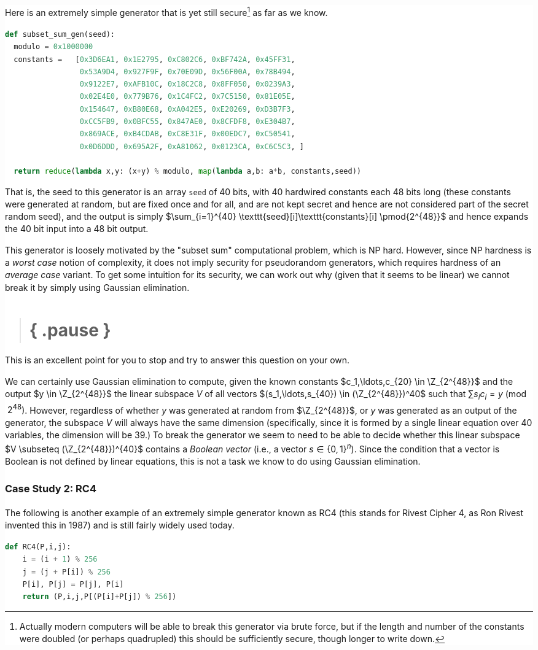 Here is an extremely simple generator that is yet still secure[^ss_sec] as far as we know.

[^ss_sec]: Actually modern computers will be able to break this generator via brute force, but if the length and number of the constants were doubled (or perhaps  quadrupled) this should be sufficiently secure, though longer to write down.

```python
def subset_sum_gen(seed):
  modulo = 0x1000000
  constants =   [0x3D6EA1, 0x1E2795, 0xC802C6, 0xBF742A, 0x45FF31,  
                 0x53A9D4, 0x927F9F, 0x70E09D, 0x56F00A, 0x78B494,  
                 0x9122E7, 0xAFB10C, 0x18C2C8, 0x8FF050, 0x0239A3,  
                 0x02E4E0, 0x779B76, 0x1C4FC2, 0x7C5150, 0x81E05E,  
                 0x154647, 0xB80E68, 0xA042E5, 0xE20269, 0xD3B7F3,  
                 0xCC5FB9, 0x0BFC55, 0x847AE0, 0x8CFDF8, 0xE304B7,  
                 0x869ACE, 0xB4CDAB, 0xC8E31F, 0x00EDC7, 0xC50541,  
                 0x0D6DDD, 0x695A2F, 0xA81062, 0x0123CA, 0xC6C5C3, ]

  return reduce(lambda x,y: (x+y) % modulo, map(lambda a,b: a*b, constants,seed))
```

That is, the seed to this generator is an array `seed` of 40 bits, with 40 hardwired constants each 48 bits long (these constants were generated at random, but are fixed once and for all, and are not kept secret and hence are not
considered part of the secret random seed), and the output is simply
$\sum_{i=1}^{40} \texttt{seed}[i]\texttt{constants}[i] \pmod{2^{48}}$ and hence expands the $40$ bit input into a $48$ bit output.


This generator is loosely motivated by the "subset sum" computational problem, which is NP hard. However, since NP hardness is a _worst case_ notion of complexity, it does not imply security for pseudorandom generators, which requires hardness of an _average case_ variant.
To get some intuition for its security, we can work out why (given that it seems to be linear) we cannot break it by simply using Gaussian elimination.

> # { .pause }
This is an excellent point for you to stop and try to answer this question on your own.

We can certainly use Gaussian elimination to compute, given the known constants $c_1,\ldots,c_{20} \in \Z_{2^{48}}$ and the output $y \in \Z_{2^{48}}$ the linear subspace $V$ of all vectors $(s_1,\ldots,s_{40}) \in (\Z_{2^{48}})^40$ such that $\sum s_i c_i = y \pmod 2^{48}$.
However, regardless of whether $y$ was generated at random from $\Z_{2^{48}}$, or $y$ was generated as an output of the generator, the subspace $V$ will always have the same dimension (specifically, since it is formed by a single linear equation over $40$ variables, the dimension will be $39$.)
To break the generator we seem to need to be able to decide whether this linear subspace $V \subseteq (\Z_{2^{48}})^{40}$ contains a _Boolean vector_ (i.e., a vector $s\in \{0,1\}^n$).
Since the condition that a vector is Boolean is not defined by linear equations, this is not a task we know to do using Gaussian elimination.



### Case Study 2: RC4

The following is another example of an extremely simple generator known as RC4 (this stands for Rivest Cipher 4, as Ron Rivest invented this in 1987) and is still fairly widely used today.

```python
def RC4(P,i,j):
    i = (i + 1) % 256
    j = (j + P[i]) % 256
    P[i], P[j] = P[j], P[i]
    return (P,i,j,P[(P[i]+P[j]) % 256])
```


[^abc]: Even lawyers grapple with this question, with a recent example being the debate of whether fantasy football is a game of chance or of skill.
[^def]: In fact such a function must exist in some sense since in the entire history of the world, presumably no sequence of $100$ fair coin tosses has ever repeated.
[^Zq]: A ring is a set of elements where addition and multiplication are defined and obey the natural rules of associativity and commutativity (though without necessarily having a multiplicative inverse for every element). For every integer $q$ we define $\Z_q$ (known as the _ring of integers modulo $q$_) to be the  set $\{0,\ldots,q-1\}$ where addition and multiplication is done modulo $q$.
[^10]: That number is obtained by applying Luhn’s algorithm which applies a simple map to each digit of the card and then sums them up modulo 10.
